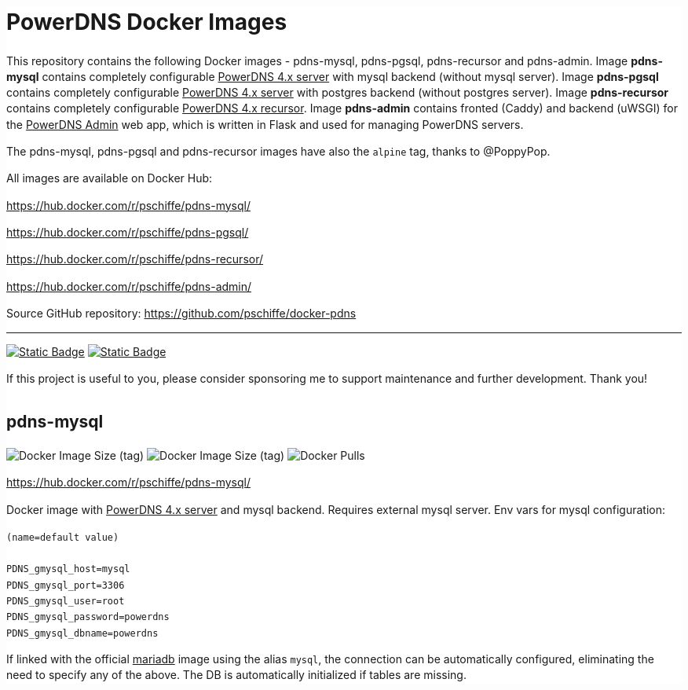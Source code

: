 # PowerDNS Docker Images

This repository contains the following Docker images - pdns-mysql, pdns-pgsql, pdns-recursor and pdns-admin. Image **pdns-mysql** contains completely configurable [PowerDNS 4.x server](https://www.powerdns.com/) with mysql backend (without mysql server). Image **pdns-pgsql** contains completely configurable [PowerDNS 4.x server](https://www.powerdns.com/) with postgres backend (without postgres server). Image **pdns-recursor** contains completely configurable [PowerDNS 4.x recursor](https://www.powerdns.com/). Image **pdns-admin** contains fronted (Caddy) and backend (uWSGI) for the [PowerDNS Admin](https://github.com/PowerDNS-Admin/PowerDNS-Admin) web app, which is written in Flask and used for managing PowerDNS servers.

The pdns-mysql, pdns-pgsql and pdns-recursor images have also the `alpine` tag, thanks to @PoppyPop.

All images are available on Docker Hub:

https://hub.docker.com/r/pschiffe/pdns-mysql/

https://hub.docker.com/r/pschiffe/pdns-pgsql/

https://hub.docker.com/r/pschiffe/pdns-recursor/

https://hub.docker.com/r/pschiffe/pdns-admin/

Source GitHub repository: https://github.com/pschiffe/docker-pdns

---
[![Static Badge](https://img.shields.io/badge/GitHub_Sponsors-grey?logo=github)](https://github.com/sponsors/pschiffe) [![Static Badge](https://img.shields.io/badge/paypal.me-grey?logo=paypal)](https://www.paypal.com/paypalme/pschiffe)

If this project is useful to you, please consider sponsoring me to support maintenance and further development. Thank you!

## pdns-mysql

![Docker Image Size (tag)](https://img.shields.io/docker/image-size/pschiffe/pdns-mysql/latest?label=latest) ![Docker Image Size (tag)](https://img.shields.io/docker/image-size/pschiffe/pdns-mysql/alpine?label=alpine) ![Docker Pulls](https://img.shields.io/docker/pulls/pschiffe/pdns-mysql)

https://hub.docker.com/r/pschiffe/pdns-mysql/

Docker image with [PowerDNS 4.x server](https://www.powerdns.com/) and mysql backend. Requires external mysql server. Env vars for mysql configuration:
```
(name=default value)

PDNS_gmysql_host=mysql
PDNS_gmysql_port=3306
PDNS_gmysql_user=root
PDNS_gmysql_password=powerdns
PDNS_gmysql_dbname=powerdns
```

If linked with the official [mariadb](https://hub.docker.com/_/mariadb/) image using the alias `mysql`, the connection can be automatically configured, eliminating the need to specify any of the above. The DB is automatically initialized if tables are missing.

